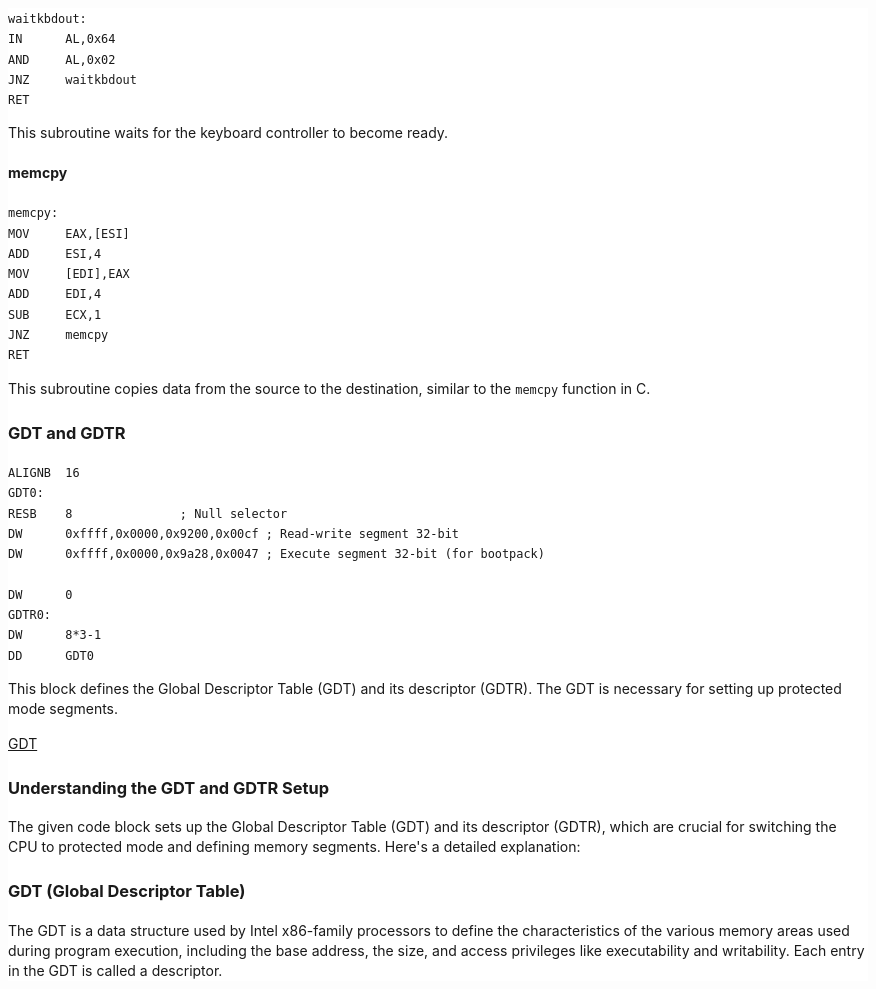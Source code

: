 ```assembly
waitkbdout:
IN		AL,0x64
AND		AL,0x02
JNZ		waitkbdout
RET
```

This subroutine waits for the keyboard controller to become ready.

#### memcpy

```assembly
memcpy:
MOV		EAX,[ESI]
ADD		ESI,4
MOV		[EDI],EAX
ADD		EDI,4
SUB		ECX,1
JNZ		memcpy
RET
```

This subroutine copies data from the source to the destination, similar to the `memcpy` function in C.

### GDT and GDTR

```assembly
ALIGNB	16
GDT0:
RESB	8				; Null selector
DW		0xffff,0x0000,0x9200,0x00cf	; Read-write segment 32-bit
DW		0xffff,0x0000,0x9a28,0x0047	; Execute segment 32-bit (for bootpack)

DW		0
GDTR0:
DW		8*3-1
DD		GDT0
```

This block defines the Global Descriptor Table (GDT) and its descriptor (GDTR). The GDT is necessary for setting up protected mode segments.

[GDT](https://wiki.osdev.org/Global_Descriptor_Table)

### Understanding the GDT and GDTR Setup

The given code block sets up the Global Descriptor Table (GDT) and its descriptor (GDTR), which are crucial for switching the CPU to protected mode and defining memory segments. Here's a detailed explanation:

### GDT (Global Descriptor Table)

The GDT is a data structure used by Intel x86-family processors to define the characteristics of the various memory areas used during program execution, including the base address, the size, and access privileges like executability and writability. Each entry in the GDT is called a descriptor.
